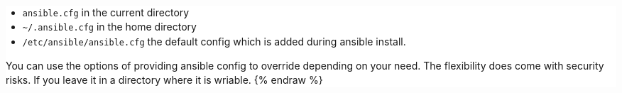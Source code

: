 - `ansible.cfg` in the current directory
- `~/.ansible.cfg` in the home directory
- `/etc/ansible/ansible.cfg` the default config which is added during ansible install.

You can use the options of providing ansible config to override depending on your need. The flexibility does come with security risks. If you leave it in a directory where it is wriable.
{% endraw %}
